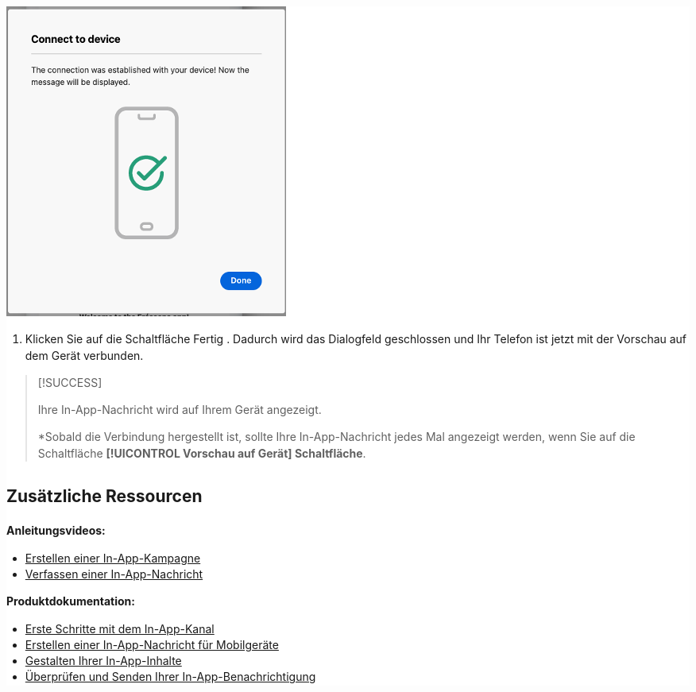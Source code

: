    ![Popup](/help/summit/l820-lab-workbook/assets/3-3-pop-up.png)

1. Klicken Sie auf die Schaltfläche Fertig . Dadurch wird das Dialogfeld geschlossen und Ihr Telefon ist jetzt mit der Vorschau auf dem Gerät verbunden.


>[!SUCCESS]
>
> Ihre In-App-Nachricht wird auf Ihrem Gerät angezeigt.
>
> *Sobald die Verbindung hergestellt ist, sollte Ihre In-App-Nachricht jedes Mal angezeigt werden, wenn Sie auf die Schaltfläche **[!UICONTROL Vorschau auf Gerät] Schaltfläche**.

## Zusätzliche Ressourcen

**Anleitungsvideos:**

* [Erstellen einer In-App-Kampagne](/help/channels/create-an-in-app-campaign.md)
* [Verfassen einer In-App-Nachricht ](/help/channels/author-in-app-messages.md)

**Produktdokumentation:**

* [Erste Schritte mit dem In-App-Kanal](https://experienceleague.adobe.com/en/docs/journey-optimizer/using/in-app/get-started-in-app)
* [Erstellen einer In-App-Nachricht für Mobilgeräte](https://experienceleague.adobe.com/en/docs/journey-optimizer/using/in-app/create-in-app)
* [Gestalten Ihrer In-App-Inhalte](https://experienceleague.adobe.com/en/docs/journey-optimizer/using/in-app/design-in-app)
* [Überprüfen und Senden Ihrer In-App-Benachrichtigung](https://experienceleague.adobe.com/en/docs/journey-optimizer/using/in-app/send-in-app)
